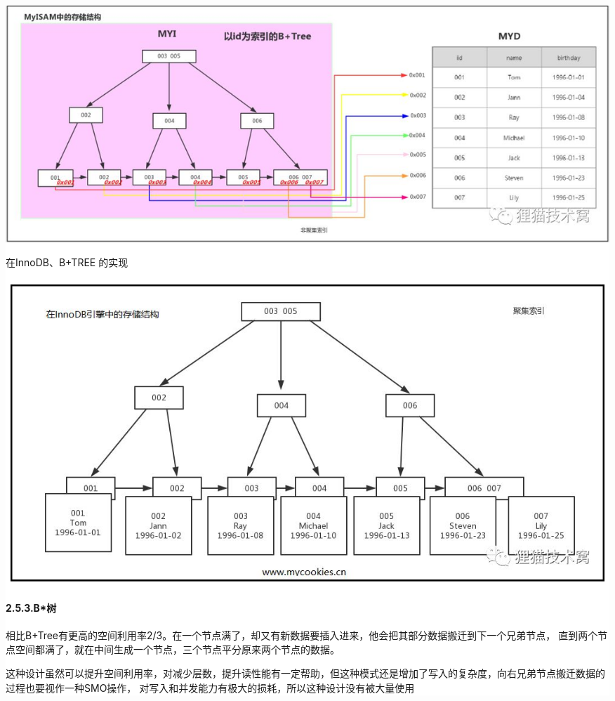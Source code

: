![image](img/MySQL—3.原理/media/image4.png)

在InnoDB、B+TREE 的实现

![image](img/MySQL—3.原理/media/image5.png)

#### 2.5.3.B*树

相比B+Tree有更高的空间利用率2/3。在一个节点满了，却又有新数据要插入进来，他会把其部分数据搬迁到下一个兄弟节点，
直到两个节点空间都满了，就在中间生成一个节点，三个节点平分原来两个节点的数据。

这种设计虽然可以提升空间利用率，对减少层数，提升读性能有一定帮助，但这种模式还是增加了写入的复杂度，向右兄弟节点搬迁数据的过程也要视作一种SMO操作，
对写入和并发能力有极大的损耗，所以这种设计没有被大量使用
